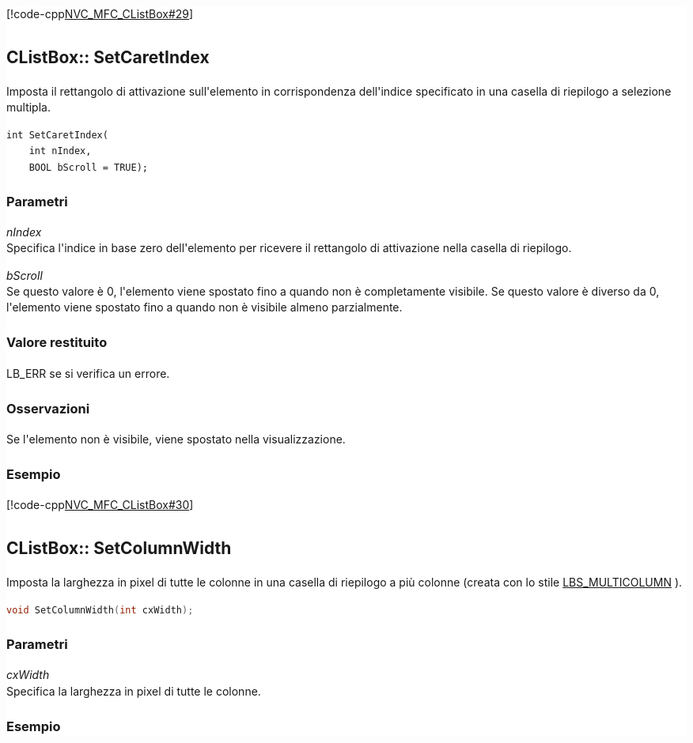 [!code-cpp[NVC_MFC_CListBox#29](../../mfc/codesnippet/cpp/clistbox-class_29.cpp)]

## <a name="clistboxsetcaretindex"></a><a name="setcaretindex"></a>CListBox:: SetCaretIndex

Imposta il rettangolo di attivazione sull'elemento in corrispondenza dell'indice specificato in una casella di riepilogo a selezione multipla.

```
int SetCaretIndex(
    int nIndex,
    BOOL bScroll = TRUE);
```

### <a name="parameters"></a>Parametri

*nIndex*<br/>
Specifica l'indice in base zero dell'elemento per ricevere il rettangolo di attivazione nella casella di riepilogo.

*bScroll*<br/>
Se questo valore è 0, l'elemento viene spostato fino a quando non è completamente visibile. Se questo valore è diverso da 0, l'elemento viene spostato fino a quando non è visibile almeno parzialmente.

### <a name="return-value"></a>Valore restituito

LB_ERR se si verifica un errore.

### <a name="remarks"></a>Osservazioni

Se l'elemento non è visibile, viene spostato nella visualizzazione.

### <a name="example"></a>Esempio

[!code-cpp[NVC_MFC_CListBox#30](../../mfc/codesnippet/cpp/clistbox-class_30.cpp)]

## <a name="clistboxsetcolumnwidth"></a><a name="setcolumnwidth"></a>CListBox:: SetColumnWidth

Imposta la larghezza in pixel di tutte le colonne in una casella di riepilogo a più colonne (creata con lo stile [LBS_MULTICOLUMN](../../mfc/reference/styles-used-by-mfc.md#list-box-styles) ).

```cpp
void SetColumnWidth(int cxWidth);
```

### <a name="parameters"></a>Parametri

*cxWidth*<br/>
Specifica la larghezza in pixel di tutte le colonne.

### <a name="example"></a>Esempio
